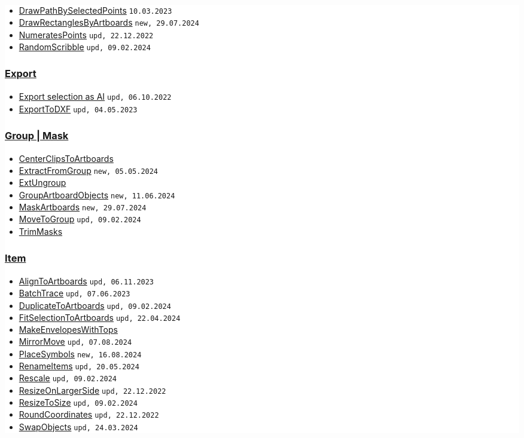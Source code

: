 * [DrawPathBySelectedPoints](https://github.com/creold/illustrator-scripts/blob/master/md/Draw.md#drawpathbyselectedpoints) `10.03.2023`
* [DrawRectanglesByArtboards](https://github.com/creold/illustrator-scripts/blob/master/md/Draw.md#drawrectanglesbyartboards) `new, 29.07.2024`
* [NumeratesPoints](https://github.com/creold/illustrator-scripts/blob/master/md/Draw.md#numeratespoints) `upd, 22.12.2022`
* [RandomScribble](https://github.com/creold/illustrator-scripts/blob/master/md/Draw.md#randomscribble) `upd, 09.02.2024`

### [Export](md/Export.md)  

* [Export selection as AI](https://github.com/creold/illustrator-scripts/blob/master/md/Export.md#export-selection-as-ai) `upd, 06.10.2022`
* [ExportToDXF](https://github.com/creold/illustrator-scripts/blob/master/md/Export.md#exporttodxf) `upd, 04.05.2023`

### [Group | Mask](md/Group.md)  

* [CenterClipsToArtboards](https://github.com/creold/illustrator-scripts/blob/master/md/Group.md#centerclipstoartboards)
* [ExtractFromGroup](https://github.com/creold/illustrator-scripts/blob/master/md/Group.md#extractfromgroup) `new, 05.05.2024`
* [ExtUngroup](https://github.com/creold/illustrator-scripts/blob/master/md/Group.md#extungroup)
* [GroupArtboardObjects](https://github.com/creold/illustrator-scripts/blob/master/md/Group.md#groupartboardobjects) `new, 11.06.2024`
* [MaskArtboards](https://github.com/creold/illustrator-scripts/blob/master/md/Group.md#maskartboards) `new, 29.07.2024`
* [MoveToGroup](https://github.com/creold/illustrator-scripts/blob/master/md/Group.md#movetogroup) `upd, 09.02.2024`
* [TrimMasks](https://github.com/creold/illustrator-scripts/blob/master/md/Group.md#trimmasks)

### [Item](md/Item.md)  

* [AlignToArtboards](https://github.com/creold/illustrator-scripts/blob/master/md/Item.md#aligntoartboards) `upd, 06.11.2023`
* [BatchTrace](https://github.com/creold/illustrator-scripts/blob/master/md/Item.md#batchtrace) `upd, 07.06.2023`
* [DuplicateToArtboards](https://github.com/creold/illustrator-scripts/blob/master/md/Item.md#duplicatetoartboards) `upd, 09.02.2024`
* [FitSelectionToArtboards](https://github.com/creold/illustrator-scripts/blob/master/md/Item.md#fitselectiontoartboards) `upd, 22.04.2024`
* [MakeEnvelopesWithTops](https://github.com/creold/illustrator-scripts/blob/master/md/Item.md#makeenvelopeswithtops)
* [MirrorMove](https://github.com/creold/illustrator-scripts/blob/master/md/Item.md#mirrormove) `upd, 07.08.2024`
* [PlaceSymbols](https://github.com/creold/illustrator-scripts/blob/master/md/Item.md#placesymbols) `new, 16.08.2024`
* [RenameItems](https://github.com/creold/illustrator-scripts/blob/master/md/Item.md#renameitems) `upd, 20.05.2024`
* [Rescale](https://github.com/creold/illustrator-scripts/blob/master/md/Item.md#rescale) `upd, 09.02.2024`
* [ResizeOnLargerSide](https://github.com/creold/illustrator-scripts/blob/master/md/Item.md#resizeonlargerside) `upd, 22.12.2022`
* [ResizeToSize](https://github.com/creold/illustrator-scripts/blob/master/md/Item.md#resizetosize) `upd, 09.02.2024`
* [RoundCoordinates](https://github.com/creold/illustrator-scripts/blob/master/md/Item.md#roundcoordinates) `upd, 22.12.2022`
* [SwapObjects](https://github.com/creold/illustrator-scripts/blob/master/md/Item.md#swapobjects) `upd, 24.03.2024`
